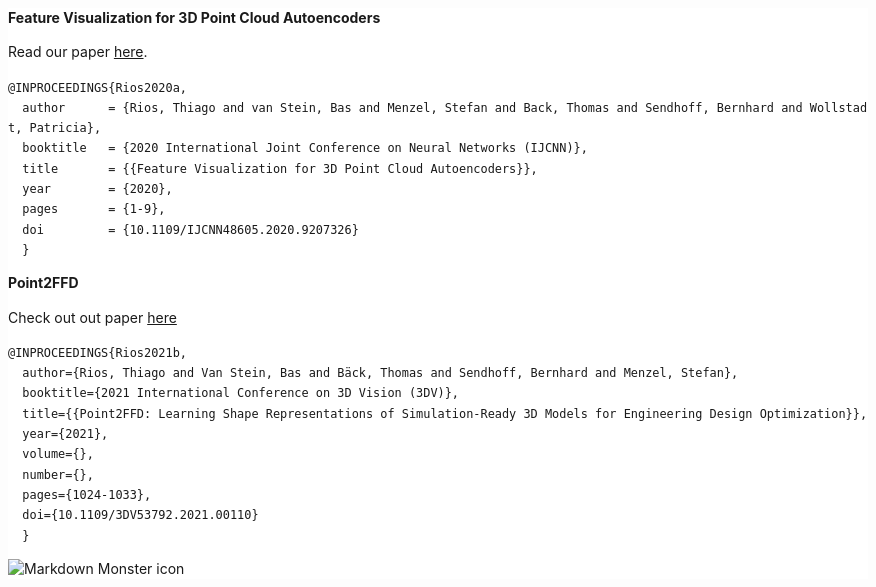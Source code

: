 **Feature Visualization for 3D Point Cloud Autoencoders**

Read our paper [here](https://www.honda-ri.de/publications/publications/?pubid=4354).
```
@INPROCEEDINGS{Rios2020a,
  author      = {Rios, Thiago and van Stein, Bas and Menzel, Stefan and Back, Thomas and Sendhoff, Bernhard and Wollstadt, Patricia},
  booktitle   = {2020 International Joint Conference on Neural Networks (IJCNN)}, 
  title       = {{Feature Visualization for 3D Point Cloud Autoencoders}}, 
  year        = {2020},
  pages       = {1-9},
  doi         = {10.1109/IJCNN48605.2020.9207326}
  }
```

**Point2FFD**

Check out out paper [here](https://ieeexplore.ieee.org/abstract/document/9665853)
```
@INPROCEEDINGS{Rios2021b,
  author={Rios, Thiago and Van Stein, Bas and Bäck, Thomas and Sendhoff, Bernhard and Menzel, Stefan},
  booktitle={2021 International Conference on 3D Vision (3DV)}, 
  title={{Point2FFD: Learning Shape Representations of Simulation-Ready 3D Models for Engineering Design Optimization}}, 
  year={2021},
  volume={},
  number={},
  pages={1024-1033},
  doi={10.1109/3DV53792.2021.00110}
  }
```

<img src="documentation/figures/01_grant_eu.png"
     width="500"
     alt="Markdown Monster icon"
     style="float: center; margin-right: 50px;" />

